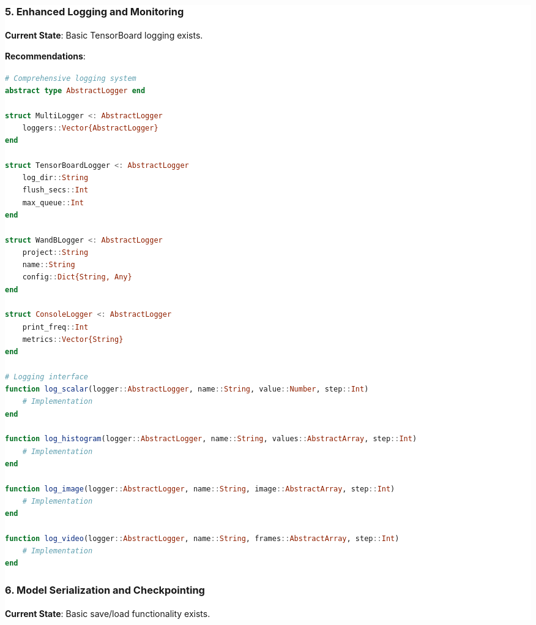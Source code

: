 ### 5. Enhanced Logging and Monitoring

**Current State**: Basic TensorBoard logging exists.

**Recommendations**:

```julia
# Comprehensive logging system
abstract type AbstractLogger end

struct MultiLogger <: AbstractLogger
    loggers::Vector{AbstractLogger}
end

struct TensorBoardLogger <: AbstractLogger
    log_dir::String
    flush_secs::Int
    max_queue::Int
end

struct WandBLogger <: AbstractLogger
    project::String
    name::String
    config::Dict{String, Any}
end

struct ConsoleLogger <: AbstractLogger
    print_freq::Int
    metrics::Vector{String}
end

# Logging interface
function log_scalar(logger::AbstractLogger, name::String, value::Number, step::Int)
    # Implementation
end

function log_histogram(logger::AbstractLogger, name::String, values::AbstractArray, step::Int)
    # Implementation
end

function log_image(logger::AbstractLogger, name::String, image::AbstractArray, step::Int)
    # Implementation
end

function log_video(logger::AbstractLogger, name::String, frames::AbstractArray, step::Int)
    # Implementation
end
```

### 6. Model Serialization and Checkpointing

**Current State**: Basic save/load functionality exists.
